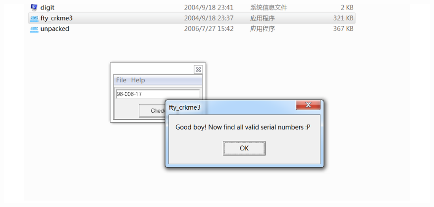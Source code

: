 <figure><img src="../../.gitbook/assets/b36730d7d6a33fc2c82c6413c2edc74.png" alt=""><figcaption></figcaption></figure>
